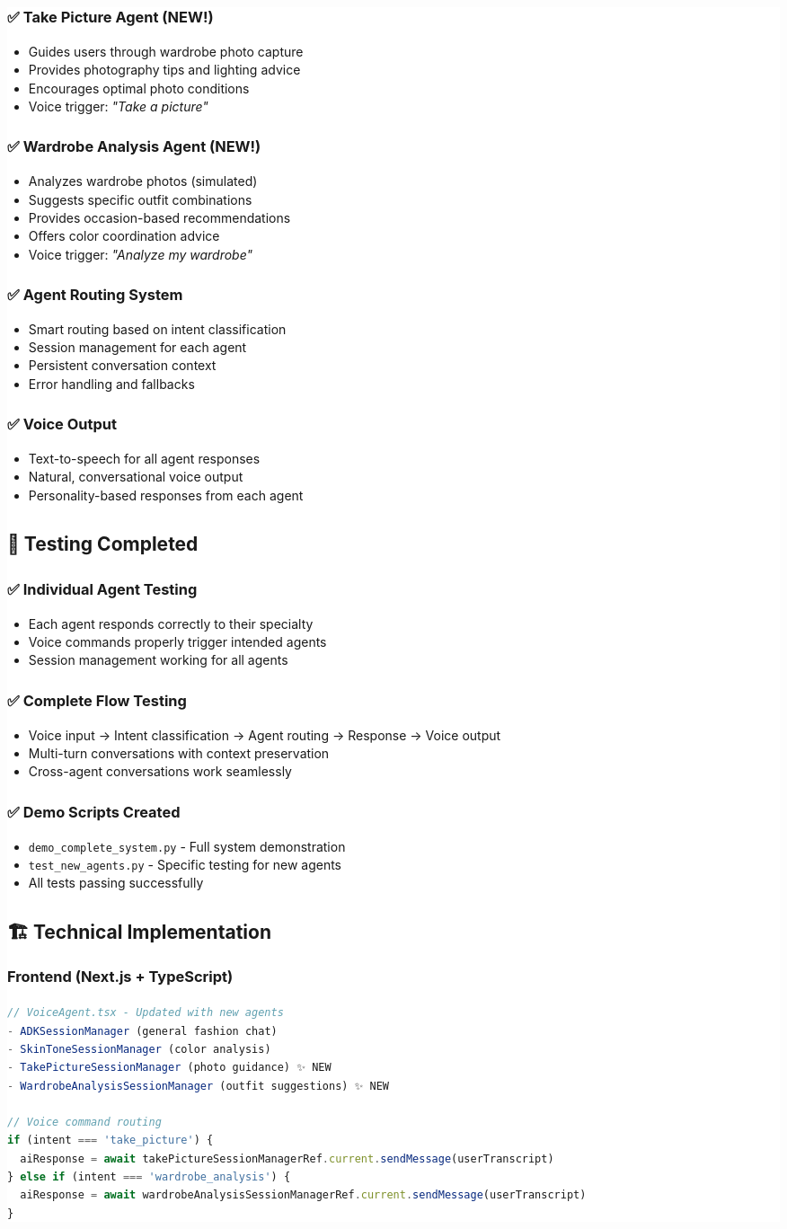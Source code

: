 ### ✅ **Take Picture Agent (NEW!)**
- Guides users through wardrobe photo capture
- Provides photography tips and lighting advice
- Encourages optimal photo conditions
- Voice trigger: *"Take a picture"*

### ✅ **Wardrobe Analysis Agent (NEW!)**
- Analyzes wardrobe photos (simulated)
- Suggests specific outfit combinations
- Provides occasion-based recommendations
- Offers color coordination advice
- Voice trigger: *"Analyze my wardrobe"*

### ✅ **Agent Routing System**
- Smart routing based on intent classification
- Session management for each agent
- Persistent conversation context
- Error handling and fallbacks

### ✅ **Voice Output**
- Text-to-speech for all agent responses
- Natural, conversational voice output
- Personality-based responses from each agent

## 🧪 **Testing Completed**

### ✅ **Individual Agent Testing**
- Each agent responds correctly to their specialty
- Voice commands properly trigger intended agents
- Session management working for all agents

### ✅ **Complete Flow Testing**
- Voice input → Intent classification → Agent routing → Response → Voice output
- Multi-turn conversations with context preservation
- Cross-agent conversations work seamlessly

### ✅ **Demo Scripts Created**
- `demo_complete_system.py` - Full system demonstration
- `test_new_agents.py` - Specific testing for new agents
- All tests passing successfully

## 🏗️ **Technical Implementation**

### **Frontend (Next.js + TypeScript)**
```typescript
// VoiceAgent.tsx - Updated with new agents
- ADKSessionManager (general fashion chat)
- SkinToneSessionManager (color analysis)
- TakePictureSessionManager (photo guidance) ✨ NEW
- WardrobeAnalysisSessionManager (outfit suggestions) ✨ NEW

// Voice command routing
if (intent === 'take_picture') {
  aiResponse = await takePictureSessionManagerRef.current.sendMessage(userTranscript)
} else if (intent === 'wardrobe_analysis') {
  aiResponse = await wardrobeAnalysisSessionManagerRef.current.sendMessage(userTranscript)
}
```
